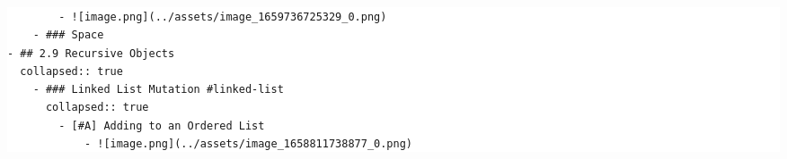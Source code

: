 			- ![image.png](../assets/image_1659736725329_0.png)
		- ### Space
	- ## 2.9 Recursive Objects
	  collapsed:: true
		- ### Linked List Mutation #linked-list
		  collapsed:: true
			- [#A] Adding to an Ordered List
				- ![image.png](../assets/image_1658811738877_0.png)